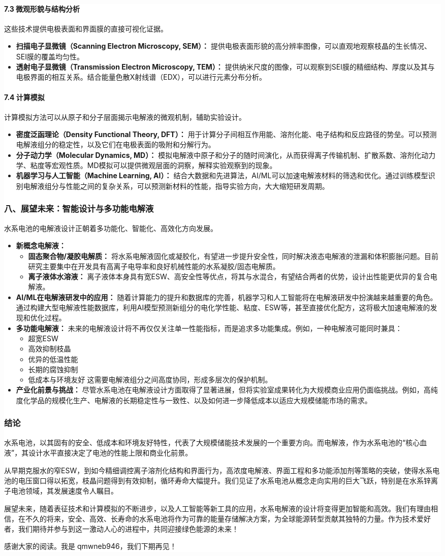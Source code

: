 #### 7.3 微观形貌与结构分析

这些技术提供电极表面和界面膜的直接可视化证据。

*   **扫描电子显微镜（Scanning Electron Microscopy, SEM）：** 提供电极表面形貌的高分辨率图像，可以直观地观察枝晶的生长情况、SEI膜的覆盖均匀性。
*   **透射电子显微镜（Transmission Electron Microscopy, TEM）：** 提供纳米尺度的图像，可以观察到SEI膜的精细结构、厚度以及其与电极界面的相互关系。结合能量色散X射线谱（EDX），可以进行元素分布分析。

#### 7.4 计算模拟

计算模拟方法可以从原子和分子层面揭示电解液的微观机制，辅助实验设计。

*   **密度泛函理论（Density Functional Theory, DFT）：** 用于计算分子间相互作用能、溶剂化能、电子结构和反应路径的势垒。可以预测电解液组分的稳定性，以及它们在电极表面的吸附和分解行为。
*   **分子动力学（Molecular Dynamics, MD）：** 模拟电解液中原子和分子的随时间演化，从而获得离子传输机制、扩散系数、溶剂化动力学、粘度等宏观性质。MD模拟可以提供微观层面的洞察，解释实验观察到的现象。
*   **机器学习与人工智能（Machine Learning, AI）：** 结合大数据和先进算法，AI/ML可以加速电解液材料的筛选和优化。通过训练模型识别电解液组分与性能之间的复杂关系，可以预测新材料的性能，指导实验方向，大大缩短研发周期。

### 八、展望未来：智能设计与多功能电解液

水系电池的电解液设计正朝着多功能化、智能化、高效化方向发展。

*   **新概念电解液：**
    *   **固态聚合物/凝胶电解质：** 将水系电解液固化或凝胶化，有望进一步提升安全性，同时解决液态电解液的泄漏和体积膨胀问题。目前研究主要集中在开发具有高离子电导率和良好机械性能的水系凝胶/固态电解质。
    *   **离子液体水溶液：** 离子液体本身具有宽ESW、高安全性等优点，将其与水混合，有望结合两者的优势，设计出性能更优异的复合电解液。
*   **AI/ML在电解液研发中的应用：**
    随着计算能力的提升和数据库的完善，机器学习和人工智能将在电解液研发中扮演越来越重要的角色。通过构建大型电解液性能数据库，利用AI模型预测新组分的电化学性能、粘度、ESW等，甚至直接优化配方，这将极大加速电解液的发现和优化过程。
*   **多功能电解液：**
    未来的电解液设计将不再仅仅关注单一性能指标，而是追求多功能集成。例如，一种电解液可能同时兼具：
    *   超宽ESW
    *   高效抑制枝晶
    *   优异的低温性能
    *   长期的腐蚀抑制
    *   低成本与环境友好
    这需要电解液组分之间高度协同，形成多层次的保护机制。
*   **产业化前景与挑战：**
    尽管水系电池在电解液设计方面取得了显著进展，但将实验室成果转化为大规模商业应用仍面临挑战。例如，高纯度化学品的规模化生产、电解液的长期稳定性与一致性、以及如何进一步降低成本以适应大规模储能市场的需求。

### 结论

水系电池，以其固有的安全、低成本和环境友好特性，代表了大规模储能技术发展的一个重要方向。而电解液，作为水系电池的“核心血液”，其设计水平直接决定了电池的性能上限和商业化前景。

从早期克服水的窄ESW，到如今精细调控离子溶剂化结构和界面行为，高浓度电解液、界面工程和多功能添加剂等策略的突破，使得水系电池的电压窗口得以拓宽，枝晶问题得到有效抑制，循环寿命大幅提升。我们见证了水系电池从概念走向实用的巨大飞跃，特别是在水系锌离子电池领域，其发展速度令人瞩目。

展望未来，随着表征技术和计算模拟的不断进步，以及人工智能等新工具的应用，水系电解液的设计将变得更加智能和高效。我们有理由相信，在不久的将来，安全、高效、长寿命的水系电池将作为可靠的能量存储解决方案，为全球能源转型贡献其独特的力量。作为技术爱好者，我们期待并参与到这一激动人心的进程中，共同迎接绿色能源的未来！

感谢大家的阅读。我是 qmwneb946，我们下期再见！